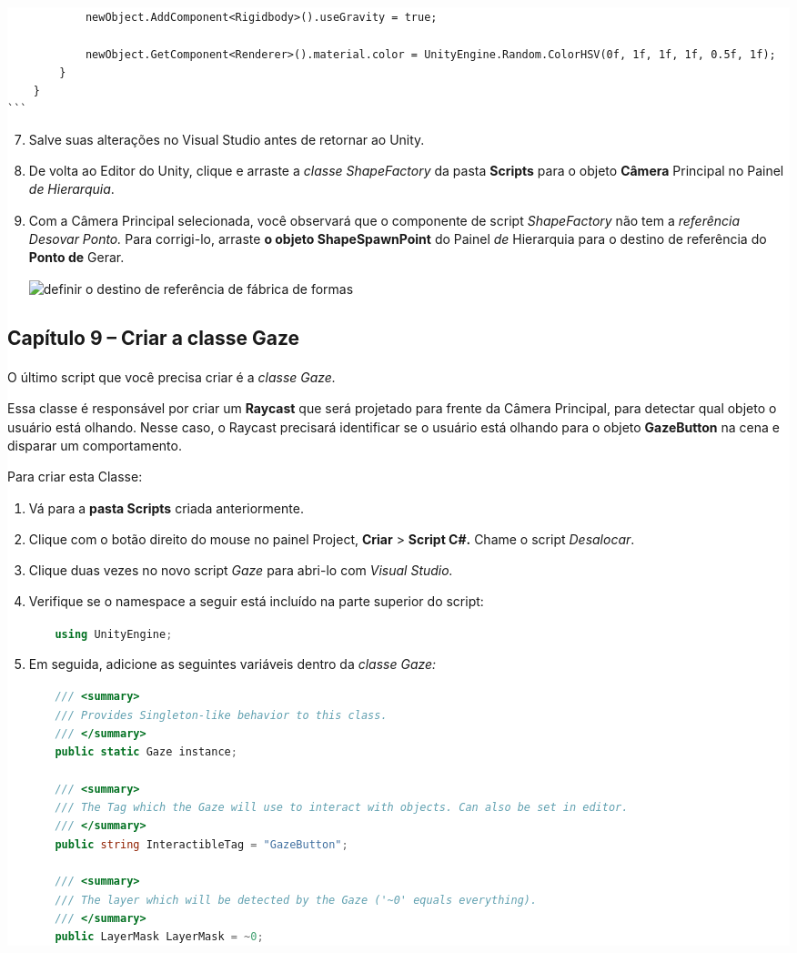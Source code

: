                 newObject.AddComponent<Rigidbody>().useGravity = true;

                newObject.GetComponent<Renderer>().material.color = UnityEngine.Random.ColorHSV(0f, 1f, 1f, 1f, 0.5f, 1f);
            }
        }
    ```

7.  Salve suas alterações no Visual Studio antes de retornar ao Unity.

8.  De volta ao Editor do Unity, clique e arraste a *classe ShapeFactory* da pasta **Scripts** para o objeto **Câmera** Principal no Painel *de Hierarquia*.

9. Com a Câmera Principal selecionada, você observará que o componente de script *ShapeFactory* não tem a *referência Desovar Ponto.* Para corrigi-lo, arraste **o objeto ShapeSpawnPoint** do Painel *de* Hierarquia para o destino de referência do **Ponto de** Gerar.

    ![definir o destino de referência de fábrica de formas](images/AzureLabs-Lab5-53.png)

## <a name="chapter-9---create-the-gaze-class"></a>Capítulo 9 – Criar a classe Gaze

O último script que você precisa criar é a *classe Gaze.*

Essa classe é responsável por criar um **Raycast** que será projetado para frente da Câmera Principal, para detectar qual objeto o usuário está olhando. Nesse caso, o Raycast precisará identificar se o usuário está olhando para o objeto **GazeButton** na cena e disparar um comportamento.

Para criar esta Classe:

1.  Vá para a **pasta Scripts** criada anteriormente.

2.  Clique com o botão direito do mouse no painel Project, **Criar**  >  **Script C#.** Chame o script *Desalocar*.

3.  Clique duas vezes no novo script *Gaze* para abri-lo com *Visual Studio.*

4.  Verifique se o namespace a seguir está incluído na parte superior do script:

    ```csharp
        using UnityEngine;
    ```

5.  Em seguida, adicione as seguintes variáveis dentro da *classe Gaze:*

    ```csharp
        /// <summary>
        /// Provides Singleton-like behavior to this class.
        /// </summary>
        public static Gaze instance;

        /// <summary>
        /// The Tag which the Gaze will use to interact with objects. Can also be set in editor.
        /// </summary>
        public string InteractibleTag = "GazeButton";

        /// <summary>
        /// The layer which will be detected by the Gaze ('~0' equals everything).
        /// </summary>
        public LayerMask LayerMask = ~0;

